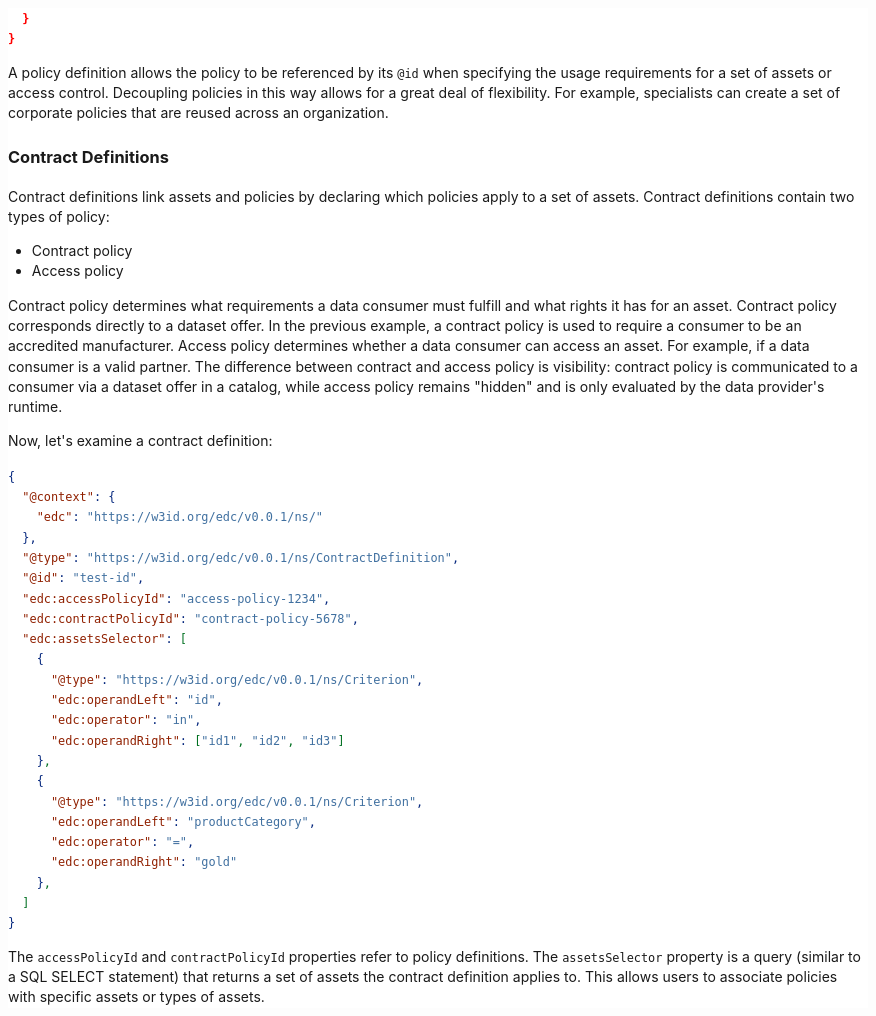 ```json
  }
}
```

A policy definition allows the policy to be referenced by its `@id` when specifying the usage requirements for a set of assets or access control. Decoupling policies in this way allows for a great deal of flexibility. For example, specialists can create a set of corporate policies that are reused across an organization.

### Contract Definitions

Contract definitions link assets and policies by declaring which policies apply to a set of assets. Contract definitions contain two types of policy:
- Contract policy
- Access policy

Contract policy determines what requirements a data consumer must fulfill and what rights it has for an asset. Contract policy corresponds directly to a dataset offer. In the previous example, a contract policy is used to require a consumer to be an accredited manufacturer.  Access policy determines whether a data consumer can access an asset. For example, if a data consumer is a valid partner. The difference between contract and access policy is visibility: contract policy is communicated to a consumer via a dataset offer in a catalog, while access policy remains "hidden" and is only evaluated by the data provider's runtime.  

Now, let's examine a contract definition:

```json
{
  "@context": {
    "edc": "https://w3id.org/edc/v0.0.1/ns/"
  },
  "@type": "https://w3id.org/edc/v0.0.1/ns/ContractDefinition",
  "@id": "test-id",
  "edc:accessPolicyId": "access-policy-1234",
  "edc:contractPolicyId": "contract-policy-5678",
  "edc:assetsSelector": [
    {
      "@type": "https://w3id.org/edc/v0.0.1/ns/Criterion",
      "edc:operandLeft": "id",
      "edc:operator": "in",
      "edc:operandRight": ["id1", "id2", "id3"]
    },
    {
      "@type": "https://w3id.org/edc/v0.0.1/ns/Criterion",
      "edc:operandLeft": "productCategory",
      "edc:operator": "=",
      "edc:operandRight": "gold"
    },
  ]
}
```

The `accessPolicyId` and `contractPolicyId` properties refer to policy definitions. The `assetsSelector` property is a query (similar to a SQL SELECT statement) that returns a set of assets the contract definition applies to. This allows users to associate policies with specific assets or types of assets.
